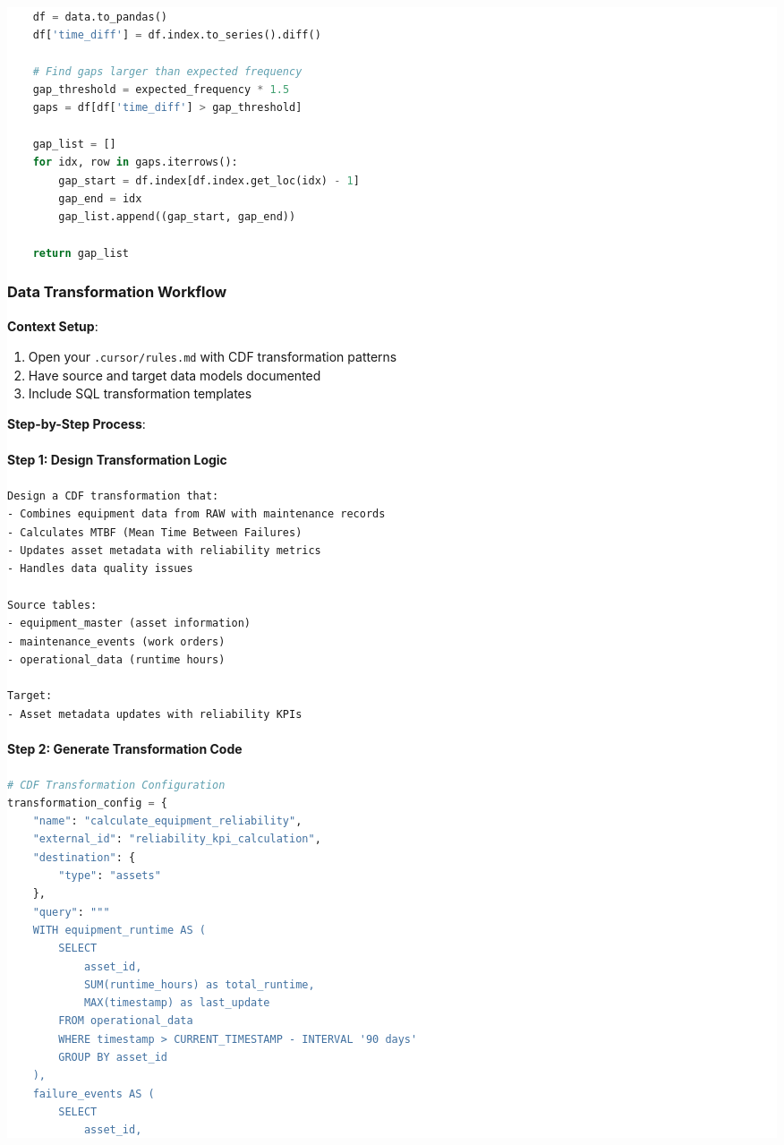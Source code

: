 ```python
    df = data.to_pandas()
    df['time_diff'] = df.index.to_series().diff()
    
    # Find gaps larger than expected frequency
    gap_threshold = expected_frequency * 1.5
    gaps = df[df['time_diff'] > gap_threshold]
    
    gap_list = []
    for idx, row in gaps.iterrows():
        gap_start = df.index[df.index.get_loc(idx) - 1]
        gap_end = idx
        gap_list.append((gap_start, gap_end))
    
    return gap_list
```

### Data Transformation Workflow

**Context Setup**:
1. Open your `.cursor/rules.md` with CDF transformation patterns
2. Have source and target data models documented
3. Include SQL transformation templates

**Step-by-Step Process**:

#### Step 1: Design Transformation Logic
```
Design a CDF transformation that:
- Combines equipment data from RAW with maintenance records
- Calculates MTBF (Mean Time Between Failures)
- Updates asset metadata with reliability metrics
- Handles data quality issues

Source tables:
- equipment_master (asset information)
- maintenance_events (work orders)
- operational_data (runtime hours)

Target:
- Asset metadata updates with reliability KPIs
```

#### Step 2: Generate Transformation Code
```python
# CDF Transformation Configuration
transformation_config = {
    "name": "calculate_equipment_reliability",
    "external_id": "reliability_kpi_calculation",
    "destination": {
        "type": "assets"
    },
    "query": """
    WITH equipment_runtime AS (
        SELECT 
            asset_id,
            SUM(runtime_hours) as total_runtime,
            MAX(timestamp) as last_update
        FROM operational_data
        WHERE timestamp > CURRENT_TIMESTAMP - INTERVAL '90 days'
        GROUP BY asset_id
    ),
    failure_events AS (
        SELECT 
            asset_id,
```